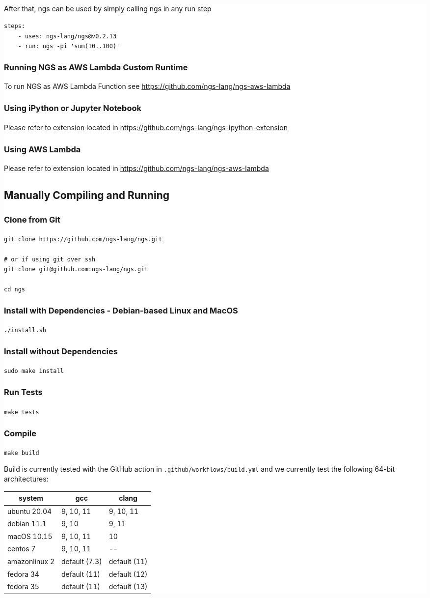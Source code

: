 After that, ngs can be used by simply calling ngs in any run step

```
steps:
	- uses: ngs-lang/ngs@v0.2.13
	- run: ngs -pi 'sum(10..100)'
```

### Running NGS as AWS Lambda Custom Runtime

To run NGS as AWS Lambda Function see https://github.com/ngs-lang/ngs-aws-lambda

### Using iPython or Jupyter Notebook

Please refer to extension located in https://github.com/ngs-lang/ngs-ipython-extension

### Using AWS Lambda

Please refer to extension located in https://github.com/ngs-lang/ngs-aws-lambda


## Manually Compiling and Running

### Clone from Git

	git clone https://github.com/ngs-lang/ngs.git

	# or if using git over ssh
	git clone git@github.com:ngs-lang/ngs.git

	cd ngs

### Install with Dependencies - Debian-based Linux and MacOS

	./install.sh

### Install without Dependencies

	sudo make install

### Run Tests

	make tests

### Compile

	make build

Build is currently tested with the GitHub action in `.github/workflows/build.yml` and we currently test the following 64-bit architectures:

| system        | gcc                      | clang         |
|---------------|--------------------------|---------------|
| ubuntu 20.04  | 9, 10, 11                | 9, 10, 11     |
| debian 11.1   | 9, 10                    | 9, 11         |
| macOS 10.15   | 9, 10, 11                | 10            |
| centos 7      | 9, 10, 11                | --            |
| amazonlinux 2 | default (7.3)            | default (11)  |
| fedora 34     | default (11)             | default (12)  |
| fedora 35     | default (11)             | default (13)  |